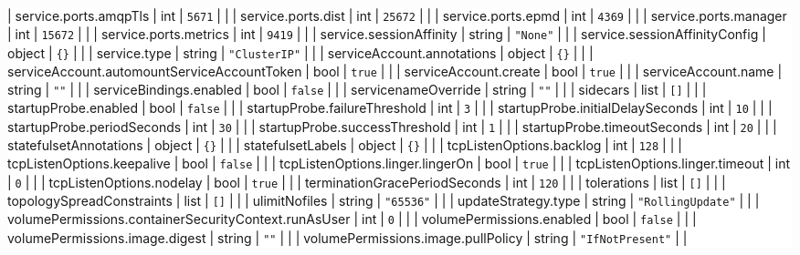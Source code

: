 | service.ports.amqpTls | int | `5671` |  |
| service.ports.dist | int | `25672` |  |
| service.ports.epmd | int | `4369` |  |
| service.ports.manager | int | `15672` |  |
| service.ports.metrics | int | `9419` |  |
| service.sessionAffinity | string | `"None"` |  |
| service.sessionAffinityConfig | object | `{}` |  |
| service.type | string | `"ClusterIP"` |  |
| serviceAccount.annotations | object | `{}` |  |
| serviceAccount.automountServiceAccountToken | bool | `true` |  |
| serviceAccount.create | bool | `true` |  |
| serviceAccount.name | string | `""` |  |
| serviceBindings.enabled | bool | `false` |  |
| servicenameOverride | string | `""` |  |
| sidecars | list | `[]` |  |
| startupProbe.enabled | bool | `false` |  |
| startupProbe.failureThreshold | int | `3` |  |
| startupProbe.initialDelaySeconds | int | `10` |  |
| startupProbe.periodSeconds | int | `30` |  |
| startupProbe.successThreshold | int | `1` |  |
| startupProbe.timeoutSeconds | int | `20` |  |
| statefulsetAnnotations | object | `{}` |  |
| statefulsetLabels | object | `{}` |  |
| tcpListenOptions.backlog | int | `128` |  |
| tcpListenOptions.keepalive | bool | `false` |  |
| tcpListenOptions.linger.lingerOn | bool | `true` |  |
| tcpListenOptions.linger.timeout | int | `0` |  |
| tcpListenOptions.nodelay | bool | `true` |  |
| terminationGracePeriodSeconds | int | `120` |  |
| tolerations | list | `[]` |  |
| topologySpreadConstraints | list | `[]` |  |
| ulimitNofiles | string | `"65536"` |  |
| updateStrategy.type | string | `"RollingUpdate"` |  |
| volumePermissions.containerSecurityContext.runAsUser | int | `0` |  |
| volumePermissions.enabled | bool | `false` |  |
| volumePermissions.image.digest | string | `""` |  |
| volumePermissions.image.pullPolicy | string | `"IfNotPresent"` |  |